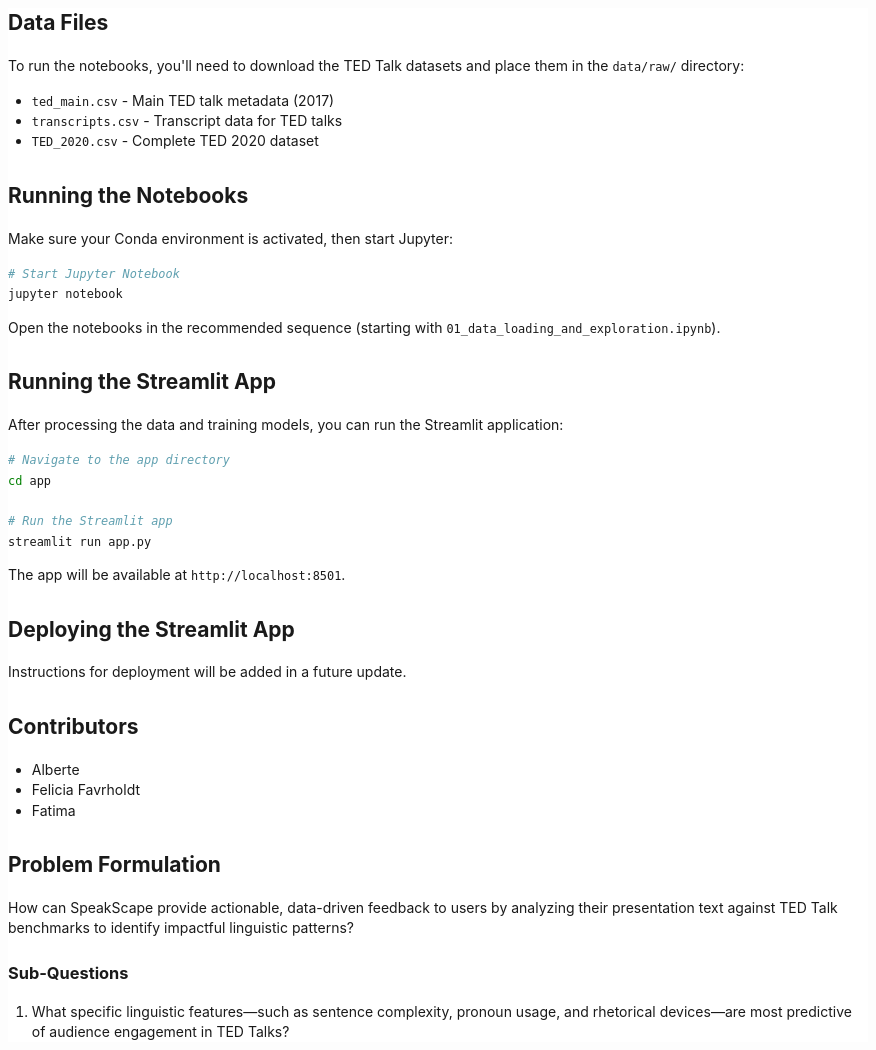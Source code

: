 ## Data Files

To run the notebooks, you'll need to download the TED Talk datasets and place them in the `data/raw/` directory:

- `ted_main.csv` - Main TED talk metadata (2017)
- `transcripts.csv` - Transcript data for TED talks
- `TED_2020.csv` - Complete TED 2020 dataset

## Running the Notebooks

Make sure your Conda environment is activated, then start Jupyter:

```bash
# Start Jupyter Notebook
jupyter notebook
```

Open the notebooks in the recommended sequence (starting with `01_data_loading_and_exploration.ipynb`).

## Running the Streamlit App

After processing the data and training models, you can run the Streamlit application:

```bash
# Navigate to the app directory
cd app

# Run the Streamlit app
streamlit run app.py
```

The app will be available at `http://localhost:8501`.

## Deploying the Streamlit App

Instructions for deployment will be added in a future update.

## Contributors

- Alberte 
- Felicia Favrholdt
- Fatima


## Problem Formulation

How can SpeakScape provide actionable, data-driven feedback to users by analyzing their presentation text against TED Talk benchmarks to identify impactful linguistic patterns?

### Sub-Questions
1. What specific linguistic features—such as sentence complexity, pronoun usage, and rhetorical devices—are most predictive of audience engagement in TED Talks?
